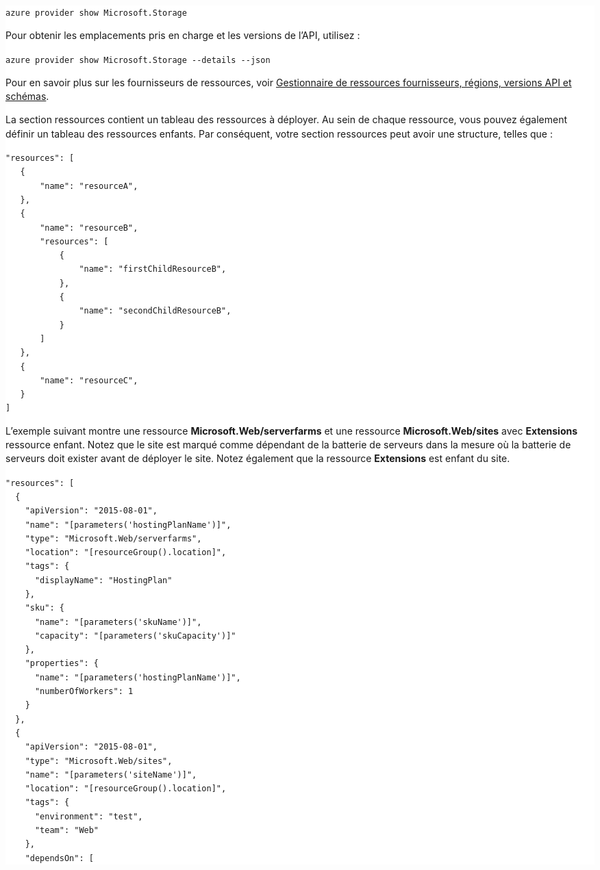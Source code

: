     azure provider show Microsoft.Storage

Pour obtenir les emplacements pris en charge et les versions de l’API, utilisez :

    azure provider show Microsoft.Storage --details --json

Pour en savoir plus sur les fournisseurs de ressources, voir [Gestionnaire de ressources fournisseurs, régions, versions API et schémas](resource-manager-supported-services.md).

La section ressources contient un tableau des ressources à déployer. Au sein de chaque ressource, vous pouvez également définir un tableau des ressources enfants. Par conséquent, votre section ressources peut avoir une structure, telles que :

    "resources": [
       {
           "name": "resourceA",
       },
       {
           "name": "resourceB",
           "resources": [
               {
                   "name": "firstChildResourceB",
               },
               {   
                   "name": "secondChildResourceB",
               }
           ]
       },
       {
           "name": "resourceC",
       }
    ]


L’exemple suivant montre une ressource **Microsoft.Web/serverfarms** et une ressource **Microsoft.Web/sites** avec **Extensions** ressource enfant. Notez que le site est marqué comme dépendant de la batterie de serveurs dans la mesure où la batterie de serveurs doit exister avant de déployer le site. Notez également que la ressource **Extensions** est enfant du site.

    "resources": [
      {
        "apiVersion": "2015-08-01",
        "name": "[parameters('hostingPlanName')]",
        "type": "Microsoft.Web/serverfarms",
        "location": "[resourceGroup().location]",
        "tags": {
          "displayName": "HostingPlan"
        },
        "sku": {
          "name": "[parameters('skuName')]",
          "capacity": "[parameters('skuCapacity')]"
        },
        "properties": {
          "name": "[parameters('hostingPlanName')]",
          "numberOfWorkers": 1
        }
      },
      {
        "apiVersion": "2015-08-01",
        "type": "Microsoft.Web/sites",
        "name": "[parameters('siteName')]",
        "location": "[resourceGroup().location]",
        "tags": {
          "environment": "test",
          "team": "Web"
        },
        "dependsOn": [

[deployment2cmdlet]: https://msdn.microsoft.com/library/mt740620(v=azure.200).aspx